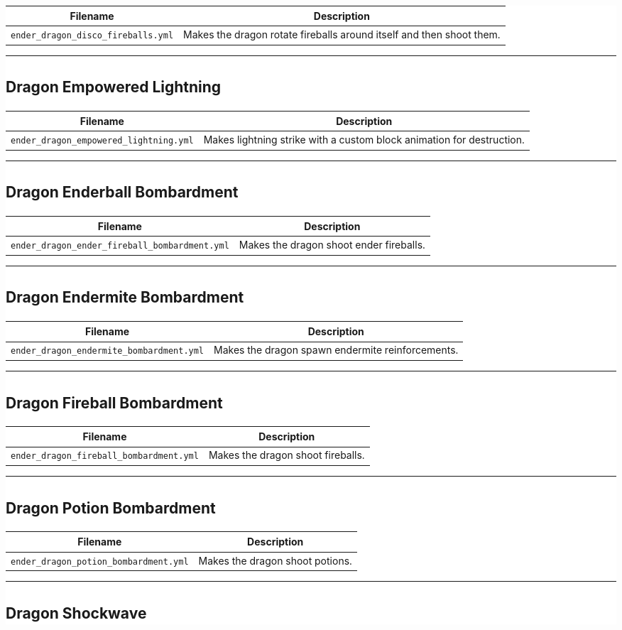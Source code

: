 | Filename | Description |
|----------|-------------|
| `ender_dragon_disco_fireballs.yml`  | Makes the dragon rotate fireballs around itself and then shoot them.   |

***

## Dragon Empowered Lightning

| Filename | Description |
|----------|-------------|
| `ender_dragon_empowered_lightning.yml`  | Makes lightning strike with a custom block animation for destruction.   |

***

## Dragon Enderball Bombardment

| Filename | Description |
|----------|-------------|
| `ender_dragon_ender_fireball_bombardment.yml`  | Makes the dragon shoot ender fireballs.   |

***

## Dragon Endermite Bombardment

| Filename | Description |
|----------|-------------|
| `ender_dragon_endermite_bombardment.yml`  | Makes the dragon spawn endermite reinforcements.   |

***

## Dragon Fireball Bombardment

| Filename | Description |
|----------|-------------|
| `ender_dragon_fireball_bombardment.yml`  | Makes the dragon shoot fireballs.   |

***

## Dragon Potion Bombardment

| Filename | Description |
|----------|-------------|
| `ender_dragon_potion_bombardment.yml`  | Makes the dragon shoot potions.   |

***

## Dragon Shockwave
